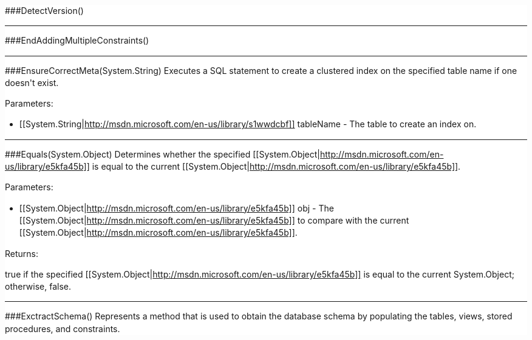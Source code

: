 
###DetectVersion()







---


###EndAddingMultipleConstraints()







---


###EnsureCorrectMeta(System.String)
 Executes a SQL statement to create a clustered index on the specified table name if one doesn't exist. 

Parameters: 

* [[System.String|http://msdn.microsoft.com/en-us/library/s1wwdcbf]] tableName  - The table to create an index on.






---


###Equals(System.Object)
Determines whether the specified [[System.Object|http://msdn.microsoft.com/en-us/library/e5kfa45b]] is equal to the current [[System.Object|http://msdn.microsoft.com/en-us/library/e5kfa45b]].

Parameters: 

* [[System.Object|http://msdn.microsoft.com/en-us/library/e5kfa45b]] obj  - The [[System.Object|http://msdn.microsoft.com/en-us/library/e5kfa45b]] to compare with the current [[System.Object|http://msdn.microsoft.com/en-us/library/e5kfa45b]].





Returns:

true if the specified [[System.Object|http://msdn.microsoft.com/en-us/library/e5kfa45b]] is equal to the current System.Object; otherwise, false.


---


###ExctractSchema()
 Represents a method that is used to obtain the database schema by populating the tables, views, stored procedures, and constraints. 




